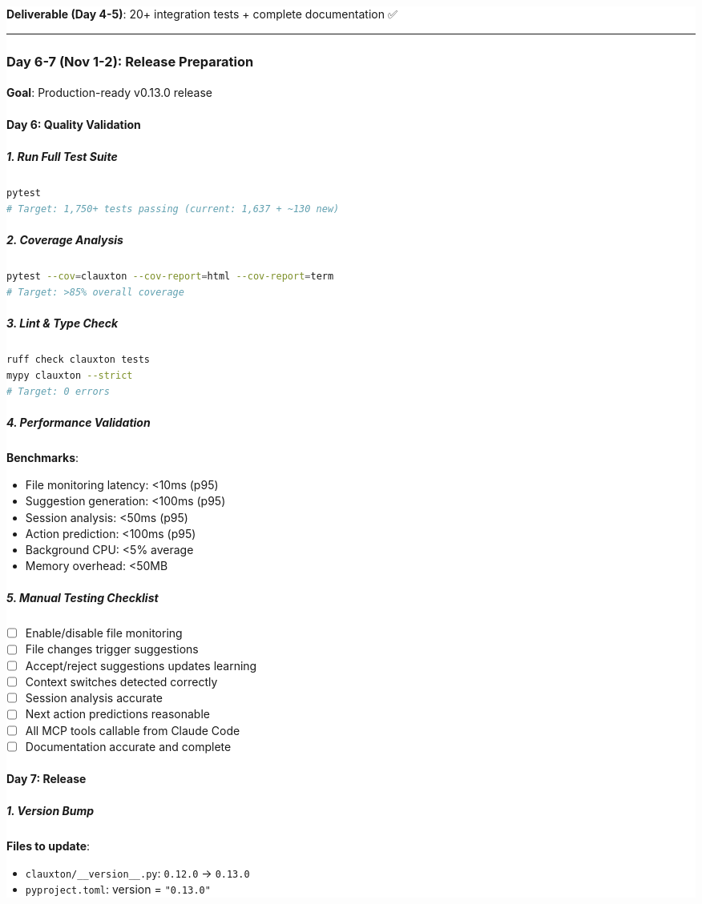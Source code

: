 **Deliverable (Day 4-5)**: 20+ integration tests + complete documentation ✅

---

### Day 6-7 (Nov 1-2): Release Preparation

**Goal**: Production-ready v0.13.0 release

#### Day 6: Quality Validation

##### 1. Run Full Test Suite
```bash
pytest
# Target: 1,750+ tests passing (current: 1,637 + ~130 new)
```

##### 2. Coverage Analysis
```bash
pytest --cov=clauxton --cov-report=html --cov-report=term
# Target: >85% overall coverage
```

##### 3. Lint & Type Check
```bash
ruff check clauxton tests
mypy clauxton --strict
# Target: 0 errors
```

##### 4. Performance Validation

**Benchmarks**:
- File monitoring latency: <10ms (p95)
- Suggestion generation: <100ms (p95)
- Session analysis: <50ms (p95)
- Action prediction: <100ms (p95)
- Background CPU: <5% average
- Memory overhead: <50MB

##### 5. Manual Testing Checklist

- [ ] Enable/disable file monitoring
- [ ] File changes trigger suggestions
- [ ] Accept/reject suggestions updates learning
- [ ] Context switches detected correctly
- [ ] Session analysis accurate
- [ ] Next action predictions reasonable
- [ ] All MCP tools callable from Claude Code
- [ ] Documentation accurate and complete

#### Day 7: Release

##### 1. Version Bump
**Files to update**:
- `clauxton/__version__.py`: `0.12.0` → `0.13.0`
- `pyproject.toml`: version = `"0.13.0"`
